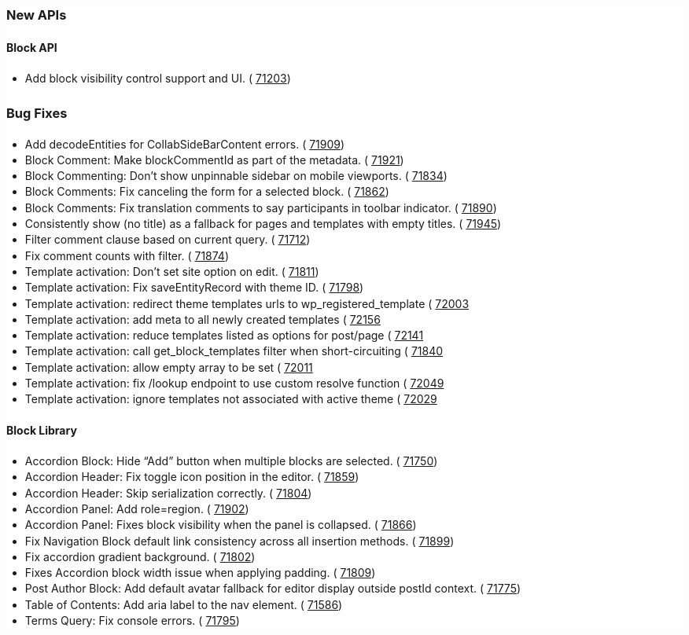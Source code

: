 ### New APIs

#### Block API

- Add block visibility control support and UI. ( [71203](https://github.com/WordPress/gutenberg/pull/71203))

### Bug Fixes

- Add decodeEntities for CollabSideBarContent errors. ( [71909](https://github.com/WordPress/gutenberg/pull/71909))
- Block Comment: Make blockCommentId as part of the metadata. ( [71921](https://github.com/WordPress/gutenberg/pull/71921))
- Block Commenting: Don’t show unpinnable sidebar on mobile viewports. ( [71834](https://github.com/WordPress/gutenberg/pull/71834))
- Block Comments: Fix canceling the form for a selected block. ( [71862](https://github.com/WordPress/gutenberg/pull/71862))
- Block Comments: Fix translation comments to say participants in toolbar indicator. ( [71890](https://github.com/WordPress/gutenberg/pull/71890))
- Consistently show (no title) as a fallback for pages and templates with empty titles. ( [71945](https://github.com/WordPress/gutenberg/pull/71945))
- Filter comment clause based on current query. ( [71712](https://github.com/WordPress/gutenberg/pull/71712))
- Fix comment counts with filter. ( [71874](https://github.com/WordPress/gutenberg/pull/71874))
- Template activation: Don’t set site option on edit. ( [71811](https://github.com/WordPress/gutenberg/pull/71811))
- Template activation: Fix saveEntityRecord with theme ID. ( [71798](https://github.com/WordPress/gutenberg/pull/71798))
- Template activation: redirect theme templates urls to wp\_registered\_template ( [72003](https://github.com/WordPress/gutenberg/pull/72003)
- Template activation: add meta to all newly created templates ( [72156](https://github.com/WordPress/gutenberg/pull/72156)
- Template activation: reduce templates listed as options for post/page ( [72141](https://github.com/WordPress/gutenberg/pull/72141)
- Template activation: call get\_block\_templates filter when short-circuiting ( [71840](https://github.com/WordPress/gutenberg/pull/71840)
- Template activation: allow empty array to be set ( [72011](https://github.com/WordPress/gutenberg/pull/72011)
- Template activation: fix /lookup endpoint to use custom resolve function ( [72049](https://github.com/WordPress/gutenberg/pull/72049)
- Template activation: ignore templates not associated with active theme ( [72029](https://github.com/WordPress/gutenberg/pull/72029)

#### Block Library

- Accordion Block: Hide “Add” button when multiple blocks are selected. ( [71750](https://github.com/WordPress/gutenberg/pull/71750))
- Accordion Header: Fix toggle icon position in the editor. ( [71859](https://github.com/WordPress/gutenberg/pull/71859))
- Accordion Header: Skip serialization correctly. ( [71804](https://github.com/WordPress/gutenberg/pull/71804))
- Accordion Panel: Add role=region. ( [71902](https://github.com/WordPress/gutenberg/pull/71902))
- Accordion Panel: Fixes block visibility when the panel is collapsed. ( [71866](https://github.com/WordPress/gutenberg/pull/71866))
- Fix Navigation Block default link consistency across all insertion methods. ( [71899](https://github.com/WordPress/gutenberg/pull/71899))
- Fix accordion gradient background. ( [71802](https://github.com/WordPress/gutenberg/pull/71802))
- Fixes Accordion block width issue when applying padding. ( [71809](https://github.com/WordPress/gutenberg/pull/71809))
- Post Author Block: Add default avatar fallback for editor display outside postId context. ( [71775](https://github.com/WordPress/gutenberg/pull/71775))
- Table of Contents: Add aria label to the nav element. ( [71586](https://github.com/WordPress/gutenberg/pull/71586))
- Terms Query: Fix console errors. ( [71795](https://github.com/WordPress/gutenberg/pull/71795))